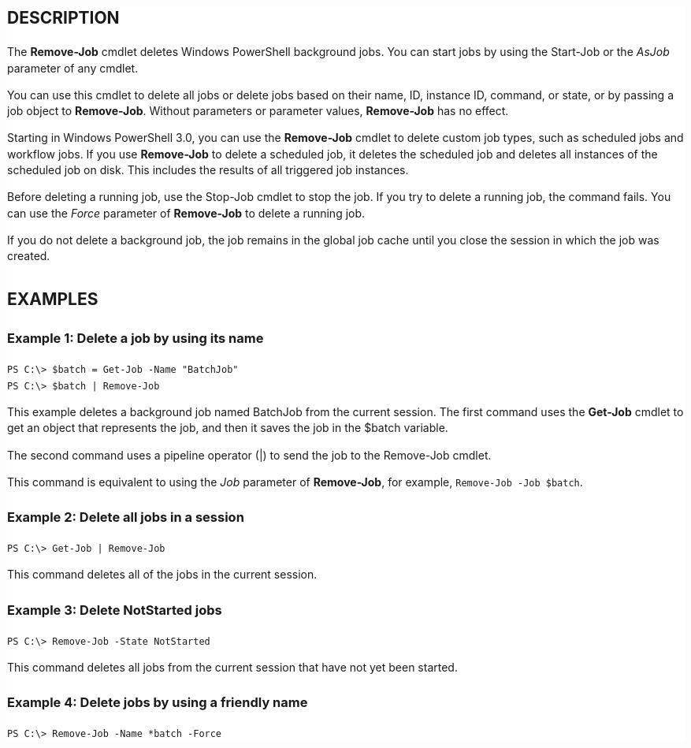## DESCRIPTION
The **Remove-Job** cmdlet deletes Windows PowerShell background jobs.
You can start jobs by using the Start-Job or the *AsJob* parameter of any cmdlet.

You can use this cmdlet to delete all jobs or delete jobs based on their name, ID, instance ID, command, or state, or by passing a job object to **Remove-Job**.
Without parameters or parameter values, **Remove-Job** has no effect.

Starting in Windows PowerShell 3.0, you can use the **Remove-Job** cmdlet to delete custom job types, such as scheduled jobs and workflow jobs.
If you use **Remove-Job** to delete a scheduled job, it deletes the scheduled job and deletes all instances of the scheduled job on disk.
This includes the results of all triggered job instances.

Before deleting a running job, use the Stop-Job cmdlet to stop the job.
If you try to delete a running job, the command fails.
You can use the *Force* parameter of **Remove-Job** to delete a running job.

If you do not delete a background job, the job remains in the global job cache until you close the session in which the job was created.

## EXAMPLES

### Example 1: Delete a job by using its name
```
PS C:\> $batch = Get-Job -Name "BatchJob"
PS C:\> $batch | Remove-Job
```

This example deletes a background job named BatchJob from the current session.
The first command uses the **Get-Job** cmdlet to get an object that represents the job, and then it saves the job in the $batch variable.

The second command uses a pipeline operator (|) to send the job to the Remove-Job cmdlet.

This command is equivalent to using the *Job* parameter of **Remove-Job**, for example, `Remove-Job -Job $batch`.

### Example 2: Delete all jobs in a session
```
PS C:\> Get-Job | Remove-Job
```

This command deletes all of the jobs in the current session.

### Example 3: Delete NotStarted jobs
```
PS C:\> Remove-Job -State NotStarted
```

This command deletes all jobs from the current session that have not yet been started.

### Example 4: Delete jobs by using a friendly name
```
PS C:\> Remove-Job -Name *batch -Force
```
